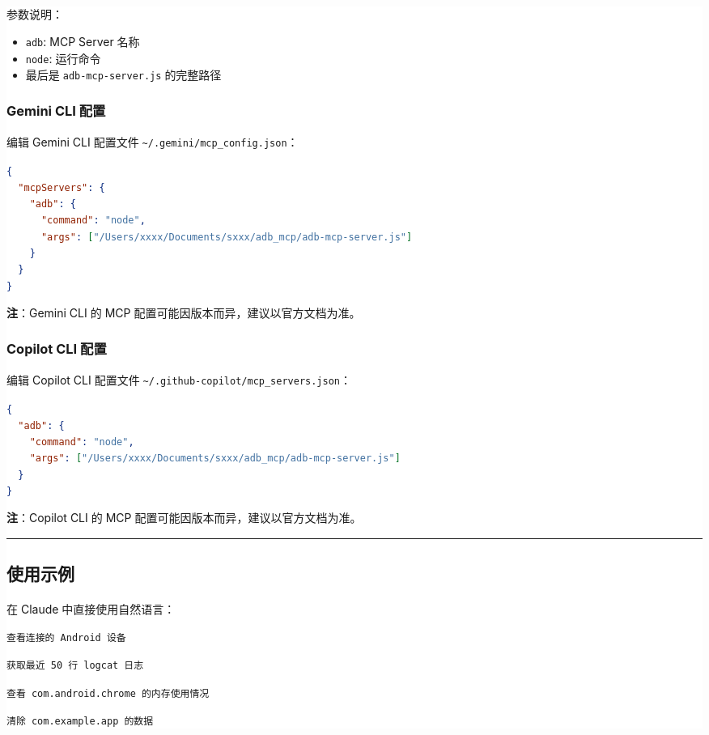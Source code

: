 参数说明：
- `adb`: MCP Server 名称
- `node`: 运行命令
- 最后是 `adb-mcp-server.js` 的完整路径

### Gemini CLI 配置

编辑 Gemini CLI 配置文件 `~/.gemini/mcp_config.json`：

```json
{
  "mcpServers": {
    "adb": {
      "command": "node",
      "args": ["/Users/xxxx/Documents/sxxx/adb_mcp/adb-mcp-server.js"]
    }
  }
}
```

**注**：Gemini CLI 的 MCP 配置可能因版本而异，建议以官方文档为准。

### Copilot CLI 配置

编辑 Copilot CLI 配置文件 `~/.github-copilot/mcp_servers.json`：

```json
{
  "adb": {
    "command": "node",
    "args": ["/Users/xxxx/Documents/sxxx/adb_mcp/adb-mcp-server.js"]
  }
}
```

**注**：Copilot CLI 的 MCP 配置可能因版本而异，建议以官方文档为准。

---

## 使用示例

在 Claude 中直接使用自然语言：

```
查看连接的 Android 设备
```

```
获取最近 50 行 logcat 日志
```

```
查看 com.android.chrome 的内存使用情况
```

```
清除 com.example.app 的数据
```
